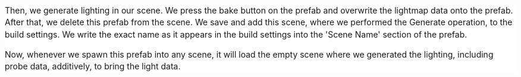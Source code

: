 Then, we generate lighting in our scene. We press the bake button on the prefab and overwrite the lightmap data onto the prefab. After that, we delete this prefab from the scene. We save and add this scene, where we performed the Generate operation, to the build settings. We write the exact name as it appears in the build settings into the 'Scene Name' section of the prefab.

Now, whenever we spawn this prefab into any scene, it will load the empty scene where we generated the lighting, including probe data, additively, to bring the light data.
</div>
